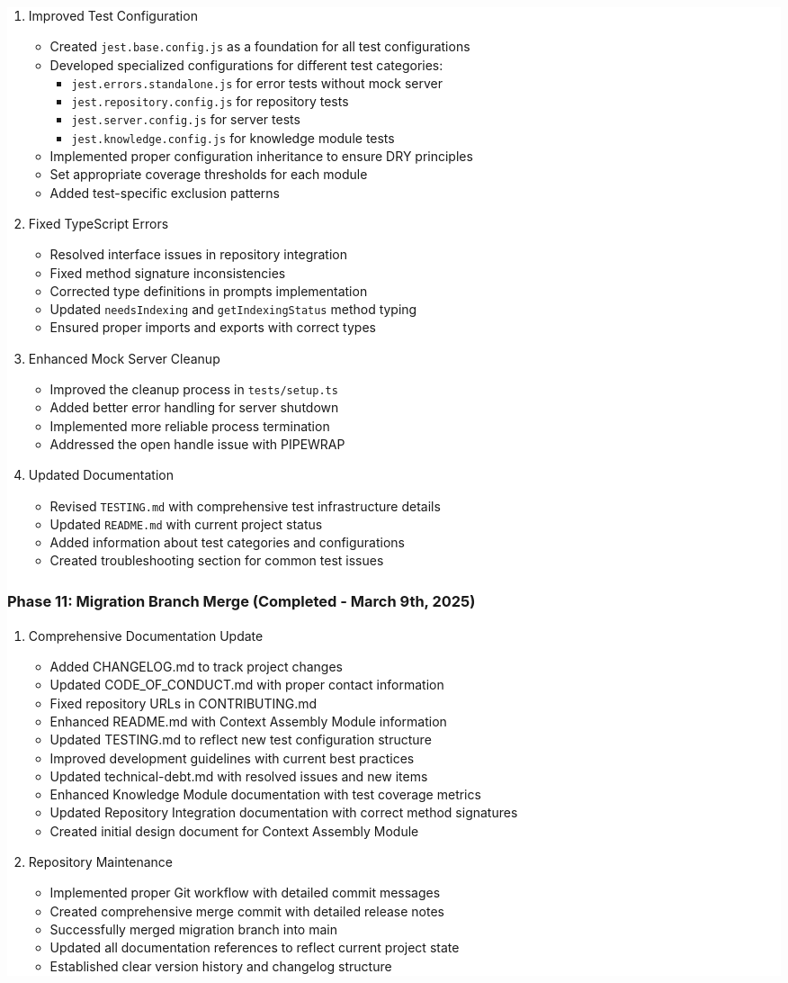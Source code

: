 1. Improved Test Configuration

   - Created `jest.base.config.js` as a foundation for all test configurations
   - Developed specialized configurations for different test categories:
     - `jest.errors.standalone.js` for error tests without mock server
     - `jest.repository.config.js` for repository tests
     - `jest.server.config.js` for server tests
     - `jest.knowledge.config.js` for knowledge module tests
   - Implemented proper configuration inheritance to ensure DRY principles
   - Set appropriate coverage thresholds for each module
   - Added test-specific exclusion patterns

2. Fixed TypeScript Errors

   - Resolved interface issues in repository integration
   - Fixed method signature inconsistencies
   - Corrected type definitions in prompts implementation
   - Updated `needsIndexing` and `getIndexingStatus` method typing
   - Ensured proper imports and exports with correct types

3. Enhanced Mock Server Cleanup

   - Improved the cleanup process in `tests/setup.ts`
   - Added better error handling for server shutdown
   - Implemented more reliable process termination
   - Addressed the open handle issue with PIPEWRAP

4. Updated Documentation

   - Revised `TESTING.md` with comprehensive test infrastructure details
   - Updated `README.md` with current project status
   - Added information about test categories and configurations
   - Created troubleshooting section for common test issues

### Phase 11: Migration Branch Merge (Completed - March 9th, 2025)

1. Comprehensive Documentation Update

   - Added CHANGELOG.md to track project changes
   - Updated CODE_OF_CONDUCT.md with proper contact information
   - Fixed repository URLs in CONTRIBUTING.md
   - Enhanced README.md with Context Assembly Module information
   - Updated TESTING.md to reflect new test configuration structure
   - Improved development guidelines with current best practices
   - Updated technical-debt.md with resolved issues and new items
   - Enhanced Knowledge Module documentation with test coverage metrics
   - Updated Repository Integration documentation with correct method signatures
   - Created initial design document for Context Assembly Module

2. Repository Maintenance

   - Implemented proper Git workflow with detailed commit messages
   - Created comprehensive merge commit with detailed release notes
   - Successfully merged migration branch into main
   - Updated all documentation references to reflect current project state
   - Established clear version history and changelog structure
